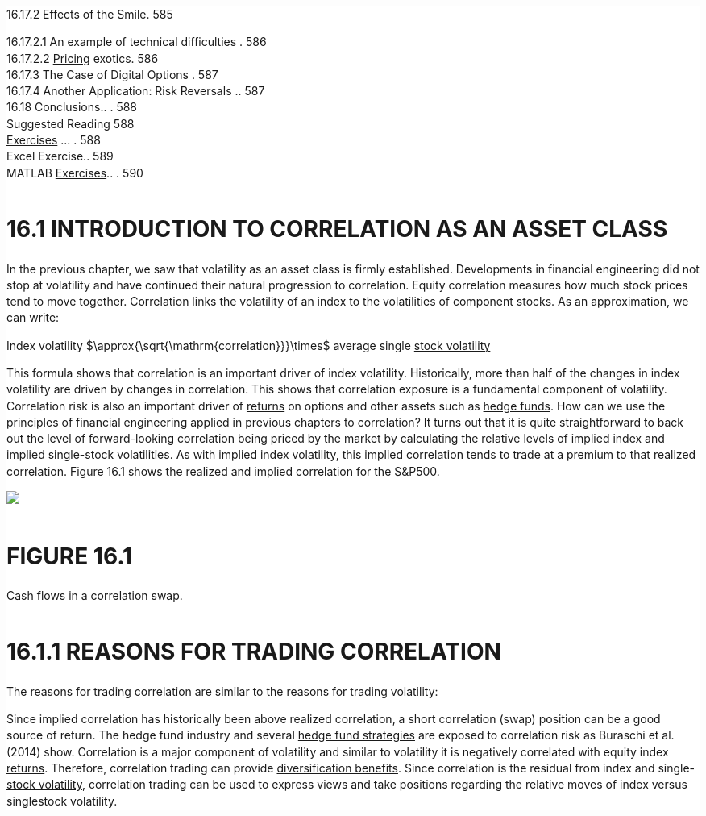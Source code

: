 16.17.2 Effects of the Smile. 585  

16.17.2.1 An example of technical difficulties . 586   
16.17.2.2 [Pricing](../../Financial%20Markets/Fixed%20Income%20Securities%20Tools%20for%20Today's%20Markets/Chapter%207/Arbitrage%20Pricing%20of%20Derivatives.md) exotics. 586   
16.17.3 The Case of Digital Options . 587   
16.17.4 Another Application: Risk Reversals .. 587   
16.18 Conclusions.. . 588   
Suggested Reading 588   
[Exercises](../../Financial%20Markets/Financial%20Asset%20Pricing%20Theory%20Overview/Chapter%2012%20-%20Derivatives/Exercises.md) ... . 588   
Excel Exercise.. 589   
MATLAB [Exercises](../../Financial%20Markets/Financial%20Asset%20Pricing%20Theory%20Overview/Chapter%2012%20-%20Derivatives/Exercises.md).. . 590  

# 16.1 INTRODUCTION TO CORRELATION AS AN ASSET CLASS  

In the previous chapter, we saw that volatility as an asset class is firmly established. Developments in financial engineering did not stop at volatility and have continued their natural progression to correlation. Equity correlation measures how much stock prices tend to move together. Correlation links the volatility of an index to the volatilities of component stocks. As an approximation, we can write:  

Index volatility $\approx{\sqrt{\mathrm{correlation}}}\times$ average single [stock volatility](../../Financial%20Instruments/Financial%20Derivatives%20and%20Quantitative%20Methods/Option%20Risk.md)  

This formula shows that correlation is an important driver of index volatility. Historically, more than half of the changes in index volatility are driven by changes in correlation. This shows that correlation exposure is a fundamental component of volatility. Correlation risk is also an important driver of [returns](../../Financial%20Markets/Financial%20Asset%20Pricing%20Theory%20Overview/Chapter%203%20-%20%20Assets,%20Portfolios,%20and%20Arbitrage/Assets.md) on options and other assets such as [hedge funds](../Basis%20Trade%20Explainer.md). How can we use the principles of financial engineering applied in previous chapters to correlation? It turns out that it is quite straightforward to back out the level of forward-looking correlation being priced by the market by calculating the relative levels of implied index and implied single-stock volatilities. As with implied index volatility, this implied correlation tends to trade at a premium to that realized correlation. Figure 16.1 shows the realized and implied correlation for the S&P500.  

![](0c8c7842d69f116794efeceb807805a625fbc61209dcafeae1ffb9fa11a5eb96.jpg)  

# FIGURE 16.1  

Cash flows in a correlation swap.  

# 16.1.1 REASONS FOR TRADING CORRELATION  

The reasons for trading correlation are similar to the reasons for trading volatility:  

Since implied correlation has historically been above realized correlation, a short correlation (swap) position can be a good source of return. The hedge fund industry and several [hedge fund strategies](../../Financial%20Markets%20and%20Institutions/III.%20Liquidity%20of%20Assets/Class%209-%20Bailouts%20and%20Bank%20Failures/Risk%20Management%20Lessons%20From%20Long%20Term%20Capital%20Management.md) are exposed to correlation risk as Buraschi et al. (2014) show. Correlation is a major component of volatility and similar to volatility it is negatively correlated with equity index [returns](../../Financial%20Markets/Financial%20Asset%20Pricing%20Theory%20Overview/Chapter%203%20-%20%20Assets,%20Portfolios,%20and%20Arbitrage/Assets.md). Therefore, correlation trading can provide [diversification benefits](../../Advanced%20Financial%20Analysis%20and%20Valuation/Lecture%20Notes%20Advanced%20Financial%20Analysis%20and%20Valuation/Week%208/Week%208%20Opportunities%20And%20Risks%20Of%20Investing%20Internationally.md). Since correlation is the residual from index and single-[stock volatility](../../Financial%20Instruments/Financial%20Derivatives%20and%20Quantitative%20Methods/Option%20Risk.md), correlation trading can be used to express views and take positions regarding the relative moves of index versus singlestock volatility.  
